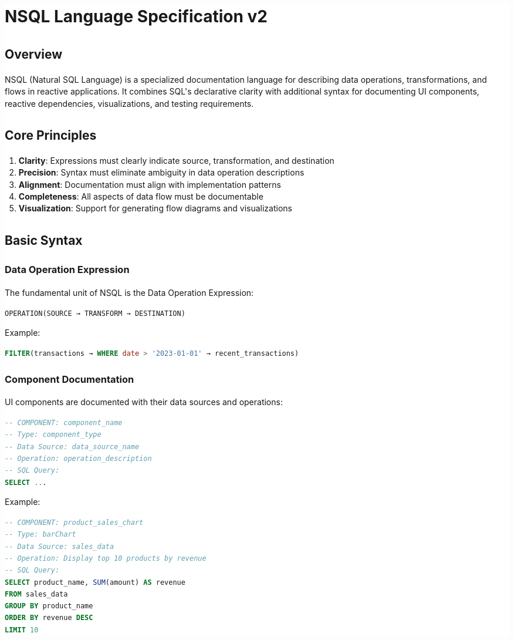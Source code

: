 # NSQL Language Specification v2

## Overview

NSQL (Natural SQL Language) is a specialized documentation language for describing data operations, transformations, and flows in reactive applications. It combines SQL's declarative clarity with additional syntax for documenting UI components, reactive dependencies, visualizations, and testing requirements.

## Core Principles

1. **Clarity**: Expressions must clearly indicate source, transformation, and destination
2. **Precision**: Syntax must eliminate ambiguity in data operation descriptions
3. **Alignment**: Documentation must align with implementation patterns
4. **Completeness**: All aspects of data flow must be documentable
5. **Visualization**: Support for generating flow diagrams and visualizations

## Basic Syntax

### Data Operation Expression

The fundamental unit of NSQL is the Data Operation Expression:

```
OPERATION(SOURCE → TRANSFORM → DESTINATION)
```

Example:
```sql
FILTER(transactions → WHERE date > '2023-01-01' → recent_transactions)
```

### Component Documentation

UI components are documented with their data sources and operations:

```sql
-- COMPONENT: component_name
-- Type: component_type
-- Data Source: data_source_name
-- Operation: operation_description
-- SQL Query:
SELECT ...
```

Example:
```sql
-- COMPONENT: product_sales_chart
-- Type: barChart
-- Data Source: sales_data
-- Operation: Display top 10 products by revenue
-- SQL Query:
SELECT product_name, SUM(amount) AS revenue
FROM sales_data
GROUP BY product_name
ORDER BY revenue DESC
LIMIT 10
```
